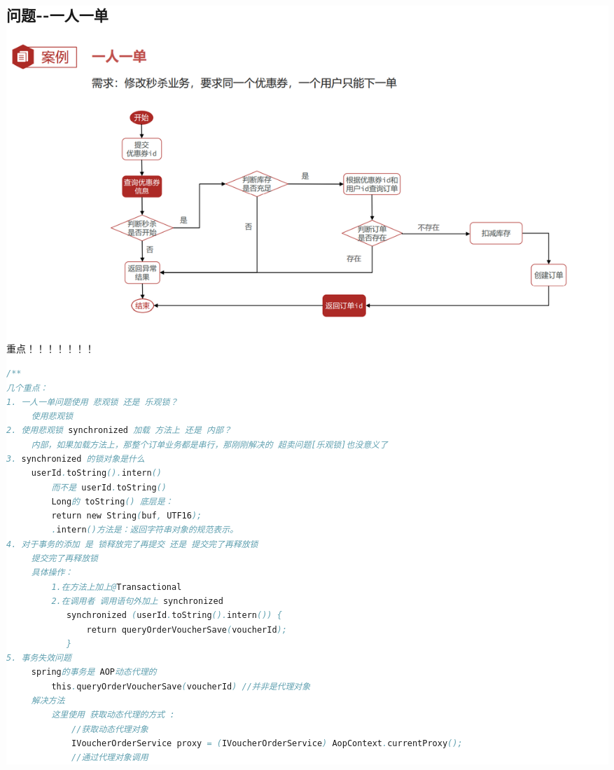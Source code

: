 ```java
```







## 问题--一人一单



![image-20221029233136089](../assets/md-img/Redis.assets/image-20221029233136089.png)



重点！！！！！！！

```Java
/**
几个重点：
1. 一人一单问题使用 悲观锁 还是 乐观锁？
     使用悲观锁
2. 使用悲观锁 synchronized 加载 方法上 还是 内部？
     内部，如果加载方法上，那整个订单业务都是串行，那刚刚解决的 超卖问题[乐观锁]也没意义了
3. synchronized 的锁对象是什么
     userId.toString().intern()
         而不是 userId.toString()
         Long的 toString() 底层是：
         return new String(buf, UTF16);
         .intern()方法是：返回字符串对象的规范表示。
4. 对于事务的添加 是 锁释放完了再提交 还是 提交完了再释放锁
     提交完了再释放锁
     具体操作：
         1.在方法上加上@Transactional
         2.在调用者 调用语句外加上 synchronized
            synchronized (userId.toString().intern()) {
                return queryOrderVoucherSave(voucherId);
            }
5. 事务失效问题
     spring的事务是 AOP动态代理的
         this.queryOrderVoucherSave(voucherId) //并非是代理对象
     解决方法
         这里使用 获取动态代理的方式 :
             //获取动态代理对象
             IVoucherOrderService proxy = (IVoucherOrderService) AopContext.currentProxy();
             //通过代理对象调用
```